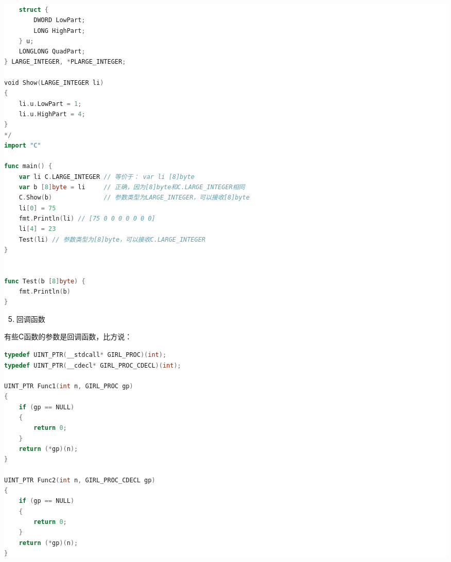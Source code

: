 ``` go
    struct {
        DWORD LowPart;
        LONG HighPart;
    } u;
    LONGLONG QuadPart;
} LARGE_INTEGER, *PLARGE_INTEGER;

void Show(LARGE_INTEGER li)
{
	li.u.LowPart = 1;
	li.u.HighPart = 4;
}
*/
import "C"

func main() {
	var li C.LARGE_INTEGER // 等价于： var li [8]byte
	var b [8]byte = li     // 正确，因为[8]byte和C.LARGE_INTEGER相同
	C.Show(b)              // 参数类型为LARGE_INTEGER，可以接收[8]byte
	li[0] = 75
	fmt.Println(li) // [75 0 0 0 0 0 0 0]
	li[4] = 23
	Test(li) // 参数类型为[8]byte，可以接收C.LARGE_INTEGER
}


func Test(b [8]byte) {
	fmt.Println(b)
}
```


5. 回调函数

有些C函数的参数是回调函数，比方说：
``` c
typedef UINT_PTR(__stdcall* GIRL_PROC)(int);
typedef UINT_PTR(__cdecl* GIRL_PROC_CDECL)(int);

UINT_PTR Func1(int n, GIRL_PROC gp)
{
	if (gp == NULL)
	{
		return 0;
	}
	return (*gp)(n);
}

UINT_PTR Func2(int n, GIRL_PROC_CDECL gp)
{
	if (gp == NULL)
	{
		return 0;
	}
	return (*gp)(n);
}
```

